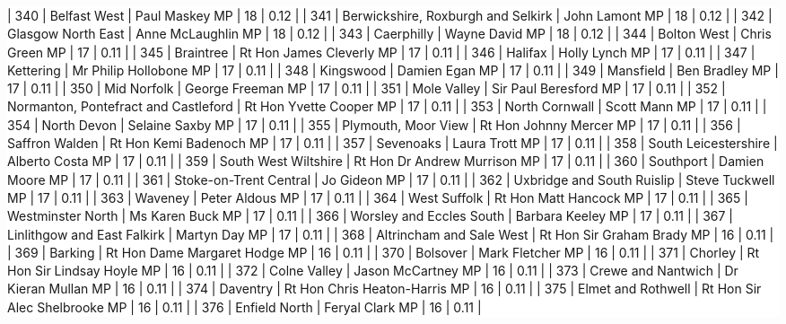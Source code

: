 | 340 | Belfast West | Paul Maskey MP | 18 | 0.12 |
| 341 | Berwickshire, Roxburgh and Selkirk | John Lamont MP | 18 | 0.12 |
| 342 | Glasgow North East | Anne McLaughlin MP | 18 | 0.12 |
| 343 | Caerphilly | Wayne David MP | 18 | 0.12 |
| 344 | Bolton West | Chris Green MP | 17 | 0.11 |
| 345 | Braintree | Rt Hon James Cleverly MP | 17 | 0.11 |
| 346 | Halifax | Holly Lynch MP | 17 | 0.11 |
| 347 | Kettering | Mr Philip Hollobone MP | 17 | 0.11 |
| 348 | Kingswood | Damien Egan MP | 17 | 0.11 |
| 349 | Mansfield | Ben Bradley MP | 17 | 0.11 |
| 350 | Mid Norfolk | George Freeman MP | 17 | 0.11 |
| 351 | Mole Valley | Sir Paul Beresford MP | 17 | 0.11 |
| 352 | Normanton, Pontefract and Castleford | Rt Hon Yvette Cooper MP | 17 | 0.11 |
| 353 | North Cornwall | Scott Mann MP | 17 | 0.11 |
| 354 | North Devon | Selaine Saxby MP | 17 | 0.11 |
| 355 | Plymouth, Moor View | Rt Hon Johnny Mercer MP | 17 | 0.11 |
| 356 | Saffron Walden | Rt Hon Kemi Badenoch MP | 17 | 0.11 |
| 357 | Sevenoaks | Laura Trott MP | 17 | 0.11 |
| 358 | South Leicestershire | Alberto Costa MP | 17 | 0.11 |
| 359 | South West Wiltshire | Rt Hon Dr Andrew Murrison MP | 17 | 0.11 |
| 360 | Southport | Damien Moore MP | 17 | 0.11 |
| 361 | Stoke-on-Trent Central | Jo Gideon MP | 17 | 0.11 |
| 362 | Uxbridge and South Ruislip | Steve Tuckwell MP | 17 | 0.11 |
| 363 | Waveney | Peter Aldous MP | 17 | 0.11 |
| 364 | West Suffolk | Rt Hon Matt Hancock MP | 17 | 0.11 |
| 365 | Westminster North | Ms Karen Buck MP | 17 | 0.11 |
| 366 | Worsley and Eccles South | Barbara Keeley MP | 17 | 0.11 |
| 367 | Linlithgow and East Falkirk | Martyn Day MP | 17 | 0.11 |
| 368 | Altrincham and Sale West | Rt Hon Sir Graham Brady MP | 16 | 0.11 |
| 369 | Barking | Rt Hon Dame Margaret Hodge MP | 16 | 0.11 |
| 370 | Bolsover | Mark Fletcher MP | 16 | 0.11 |
| 371 | Chorley | Rt Hon Sir Lindsay Hoyle MP | 16 | 0.11 |
| 372 | Colne Valley | Jason McCartney MP | 16 | 0.11 |
| 373 | Crewe and Nantwich | Dr Kieran Mullan MP | 16 | 0.11 |
| 374 | Daventry | Rt Hon Chris Heaton-Harris MP | 16 | 0.11 |
| 375 | Elmet and Rothwell | Rt Hon Sir Alec Shelbrooke MP | 16 | 0.11 |
| 376 | Enfield North | Feryal Clark MP | 16 | 0.11 |